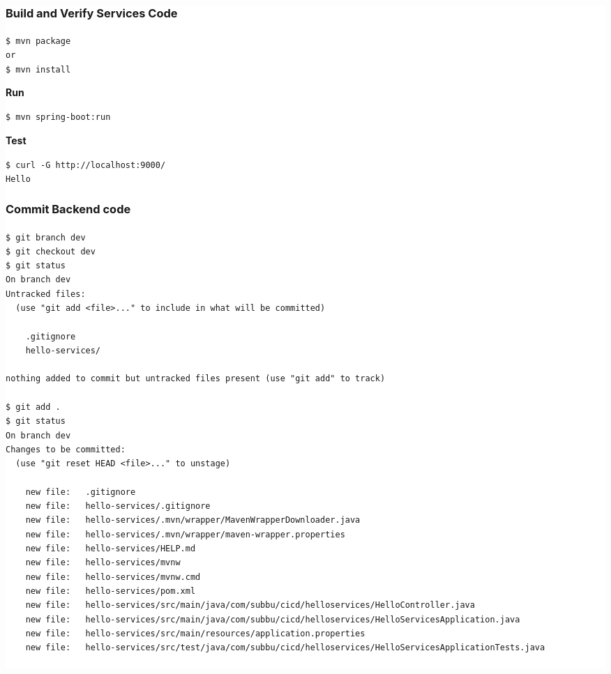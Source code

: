 
### Build and Verify Services Code
```
$ mvn package
or 
$ mvn install
```

__Run__

```
$ mvn spring-boot:run
```

__Test__

```
$ curl -G http://localhost:9000/
Hello
```

### Commit Backend code

```
$ git branch dev
$ git checkout dev
$ git status
On branch dev
Untracked files:
  (use "git add <file>..." to include in what will be committed)

	.gitignore
	hello-services/

nothing added to commit but untracked files present (use "git add" to track)

$ git add .
$ git status
On branch dev
Changes to be committed:
  (use "git reset HEAD <file>..." to unstage)

	new file:   .gitignore
	new file:   hello-services/.gitignore
	new file:   hello-services/.mvn/wrapper/MavenWrapperDownloader.java
	new file:   hello-services/.mvn/wrapper/maven-wrapper.properties
	new file:   hello-services/HELP.md
	new file:   hello-services/mvnw
	new file:   hello-services/mvnw.cmd
	new file:   hello-services/pom.xml
	new file:   hello-services/src/main/java/com/subbu/cicd/helloservices/HelloController.java
	new file:   hello-services/src/main/java/com/subbu/cicd/helloservices/HelloServicesApplication.java
	new file:   hello-services/src/main/resources/application.properties
	new file:   hello-services/src/test/java/com/subbu/cicd/helloservices/HelloServicesApplicationTests.java


```
